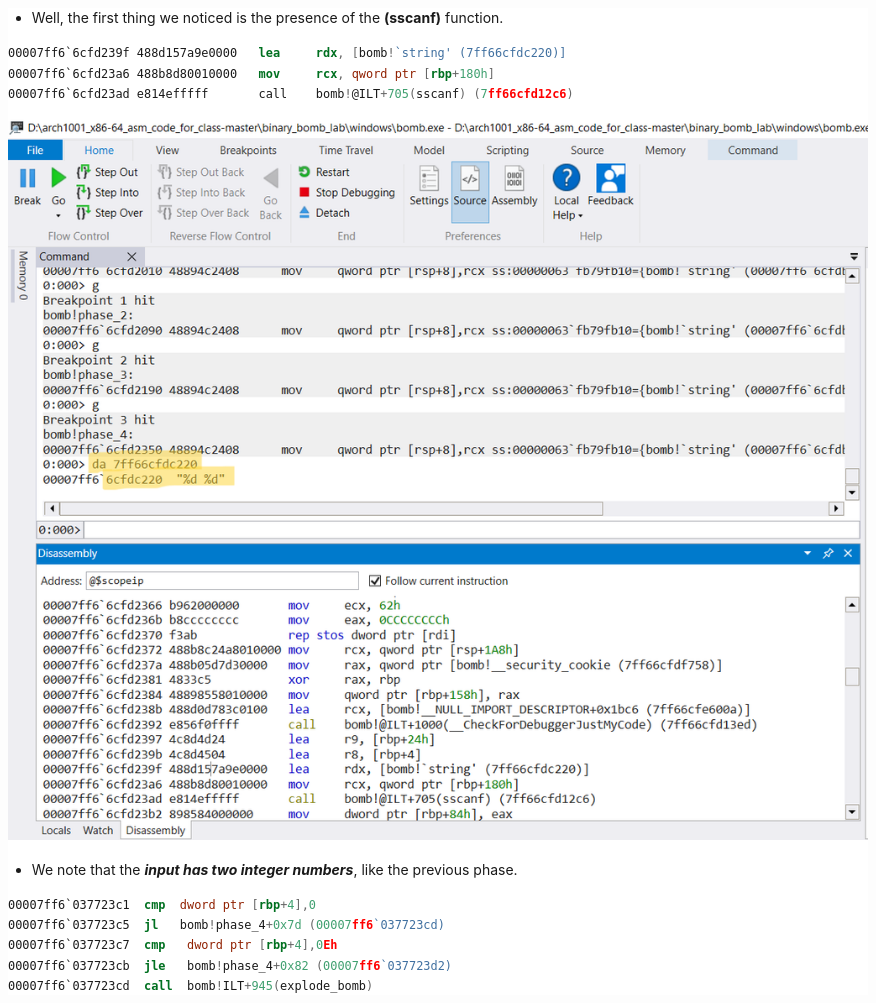 - Well, the first thing we noticed is the presence of the **(sscanf)** function.

```nasm
00007ff6`6cfd239f 488d157a9e0000   lea     rdx, [bomb!`string' (7ff66cfdc220)]
00007ff6`6cfd23a6 488b8d80010000   mov     rcx, qword ptr [rbp+180h]
00007ff6`6cfd23ad e814efffff       call    bomb!@ILT+705(sscanf) (7ff66cfd12c6)
```

![WinDbg 4_29_2024 10_40_49 PM.png](Binary%20Bomb%20Lab%20Write-up%205b45ea3675d64bf5bd0118d5d793f179/WinDbg_4_29_2024_10_40_49_PM.png)

- We note that the ***input has two integer numbers***, like the previous phase.

```nasm
00007ff6`037723c1  cmp  dword ptr [rbp+4],0
00007ff6`037723c5  jl   bomb!phase_4+0x7d (00007ff6`037723cd)  
00007ff6`037723c7  cmp   dword ptr [rbp+4],0Eh
00007ff6`037723cb  jle   bomb!phase_4+0x82 (00007ff6`037723d2)  
00007ff6`037723cd  call  bomb!ILT+945(explode_bomb) 
```
